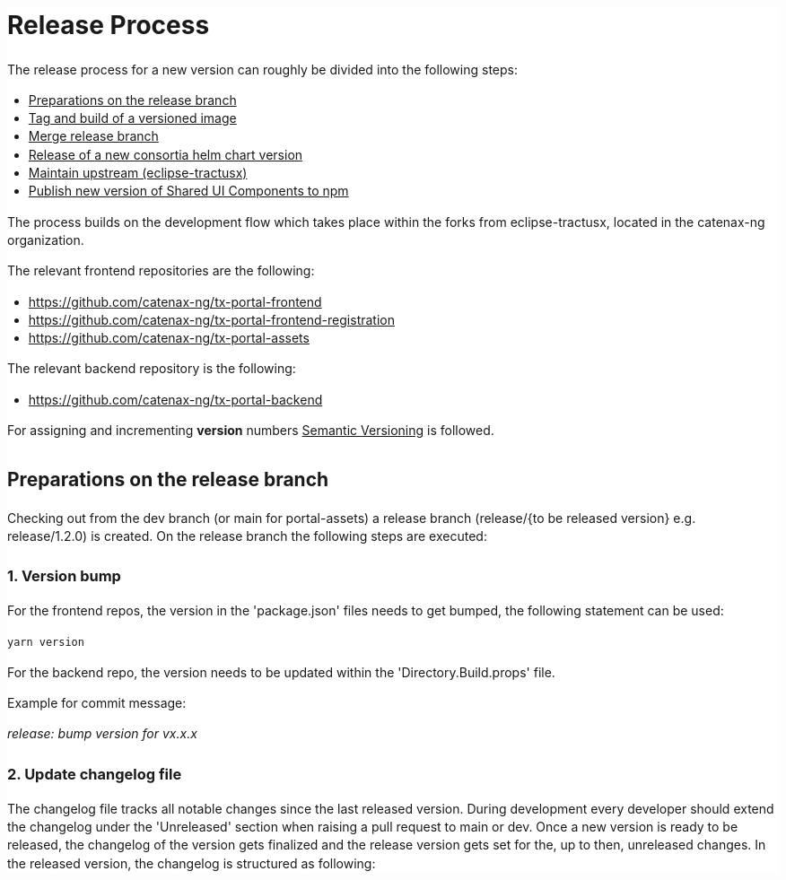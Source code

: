 # Release Process

The release process for a new version can roughly be divided into the following steps:

* [Preparations on the release branch](#preparations-on-the-release-branch)
* [Tag and build of a versioned image](#tag-and-build-of-a-versioned-image)
* [Merge release branch](#merge-release-branch)
* [Release of a new consortia helm chart version](#release-of-a-new-consortia-helm-chart-version)
* [Maintain upstream (eclipse-tractusx)](#maintain-upstream-eclipse-tractusx)
* [Publish new version of Shared UI Components to npm](#publish-new-version-of-shared-ui-components-to-npm)

The process builds on the development flow which takes place within the forks from eclipse-tractusx, located in the catenax-ng organization.

The relevant frontend repositories are the following:

* <https://github.com/catenax-ng/tx-portal-frontend>
* <https://github.com/catenax-ng/tx-portal-frontend-registration>
* <https://github.com/catenax-ng/tx-portal-assets>

The relevant backend repository is the following:

* <https://github.com/catenax-ng/tx-portal-backend>

For assigning and incrementing **version** numbers [Semantic Versioning](https://semver.org) is followed.

## Preparations on the release branch

Checking out from the dev branch (or main for portal-assets) a release branch (release/{to be released version} e.g. release/1.2.0) is created.
On the release branch the following steps are executed:

### 1. Version bump

For the frontend repos, the version in the 'package.json' files needs to get bumped, the following statement can be used:

```bash
yarn version
```

For the backend repo, the version needs to be updated within the 'Directory.Build.props' file.

Example for commit message:

*release: bump version for vx.x.x*

### 2. Update changelog file

The changelog file tracks all notable changes since the last released version.
During development every developer should extend the changelog under the 'Unreleased' section when raising a pull request to main or dev.
Once a new version is ready to be released, the changelog of the version gets finalized and the release version gets set for the, up to then, unreleased changes.
In the released version, the changelog is structured as following:
